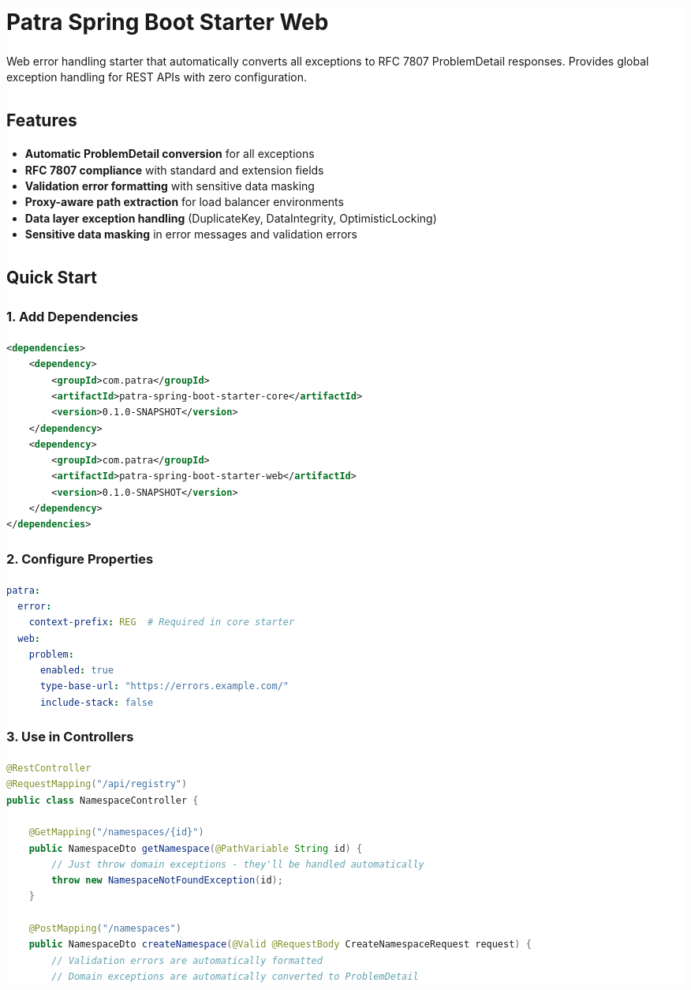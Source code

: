 # Patra Spring Boot Starter Web

Web error handling starter that automatically converts all exceptions to RFC 7807 ProblemDetail responses. Provides global exception handling for REST APIs with zero configuration.

## Features

- **Automatic ProblemDetail conversion** for all exceptions
- **RFC 7807 compliance** with standard and extension fields
- **Validation error formatting** with sensitive data masking
- **Proxy-aware path extraction** for load balancer environments
- **Data layer exception handling** (DuplicateKey, DataIntegrity, OptimisticLocking)
- **Sensitive data masking** in error messages and validation errors

## Quick Start

### 1. Add Dependencies

```xml
<dependencies>
    <dependency>
        <groupId>com.patra</groupId>
        <artifactId>patra-spring-boot-starter-core</artifactId>
        <version>0.1.0-SNAPSHOT</version>
    </dependency>
    <dependency>
        <groupId>com.patra</groupId>
        <artifactId>patra-spring-boot-starter-web</artifactId>
        <version>0.1.0-SNAPSHOT</version>
    </dependency>
</dependencies>
```

### 2. Configure Properties

```yaml
patra:
  error:
    context-prefix: REG  # Required in core starter
  web:
    problem:
      enabled: true
      type-base-url: "https://errors.example.com/"
      include-stack: false
```

### 3. Use in Controllers

```java
@RestController
@RequestMapping("/api/registry")
public class NamespaceController {
    
    @GetMapping("/namespaces/{id}")
    public NamespaceDto getNamespace(@PathVariable String id) {
        // Just throw domain exceptions - they'll be handled automatically
        throw new NamespaceNotFoundException(id);
    }
    
    @PostMapping("/namespaces")
    public NamespaceDto createNamespace(@Valid @RequestBody CreateNamespaceRequest request) {
        // Validation errors are automatically formatted
        // Domain exceptions are automatically converted to ProblemDetail
```